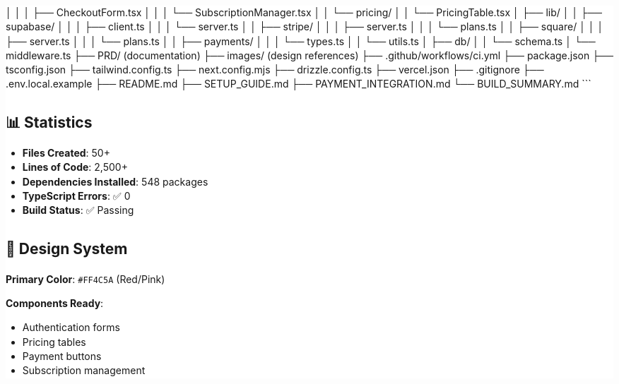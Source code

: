 │ │ │ ├── CheckoutForm.tsx
│ │ │ └── SubscriptionManager.tsx
│ │ └── pricing/
│ │ └── PricingTable.tsx
│ ├── lib/
│ │ ├── supabase/
│ │ │ ├── client.ts
│ │ │ └── server.ts
│ │ ├── stripe/
│ │ │ ├── server.ts
│ │ │ └── plans.ts
│ │ ├── square/
│ │ │ ├── server.ts
│ │ │ └── plans.ts
│ │ ├── payments/
│ │ │ └── types.ts
│ │ └── utils.ts
│ ├── db/
│ │ └── schema.ts
│ └── middleware.ts
├── PRD/ (documentation)
├── images/ (design references)
├── .github/workflows/ci.yml
├── package.json
├── tsconfig.json
├── tailwind.config.ts
├── next.config.mjs
├── drizzle.config.ts
├── vercel.json
├── .gitignore
├── .env.local.example
├── README.md
├── SETUP_GUIDE.md
├── PAYMENT_INTEGRATION.md
└── BUILD_SUMMARY.md
\`\`\`

## 📊 Statistics

- **Files Created**: 50+
- **Lines of Code**: 2,500+
- **Dependencies Installed**: 548 packages
- **TypeScript Errors**: ✅ 0
- **Build Status**: ✅ Passing

## 🎨 Design System

**Primary Color**: `#FF4C5A` (Red/Pink)

**Components Ready**:

- Authentication forms
- Pricing tables
- Payment buttons
- Subscription management
